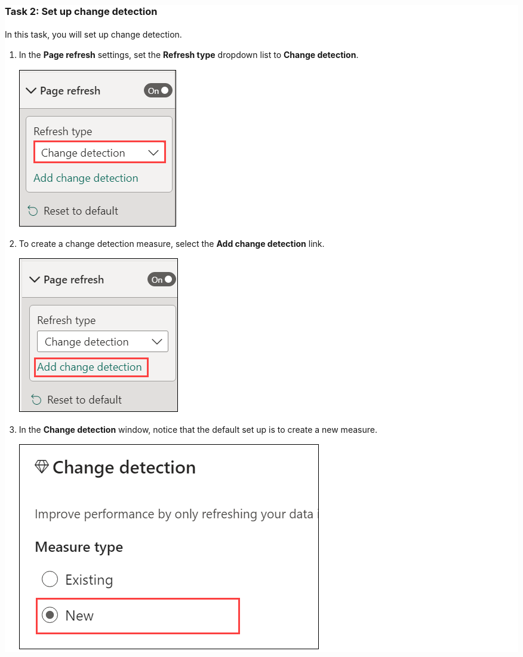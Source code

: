 ### Task 2: Set up change detection

In this task, you will set up change detection.

1. In the **Page refresh** settings, set the **Refresh type** dropdown list to **Change detection**.

    ![](../images1/dp-500-lab14-12.png)
	
1. To create a change detection measure, select the **Add change detection** link.

    ![](../images1/dp-500-lab14-13.png)

1. In the **Change detection** window, notice that the default set up is to create a new measure.

	![](../images1/dp-500-lab14-14-1.png)
